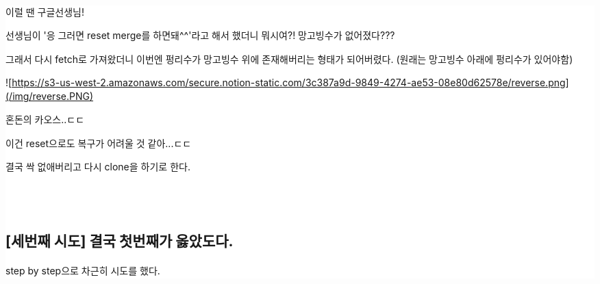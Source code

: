 이럴 땐 구글선생님!

선생님이 '응 그러면 reset merge를 하면돼^^'라고 해서 했더니 뭐시여?! 망고빙수가 없어졌다???

그래서 다시 fetch로 가져왔더니 이번엔 펑리수가 망고빙수 위에 존재해버리는 형태가 되어버렸다. (원래는 망고빙수 아래에 펑리수가 있어야함)

![https://s3-us-west-2.amazonaws.com/secure.notion-static.com/3c387a9d-9849-4274-ae53-08e80d62578e/reverse.png](/img/reverse.PNG)

혼돈의 카오스..ㄷㄷ

이건 reset으로도 복구가 어려울 것 같아...ㄷㄷ

결국 싹 없애버리고 다시 clone을 하기로 한다.

<br/>
<br/>

## [세번째 시도] 결국 첫번째가 옳았도다.

step by step으로 차근히 시도를 했다.
